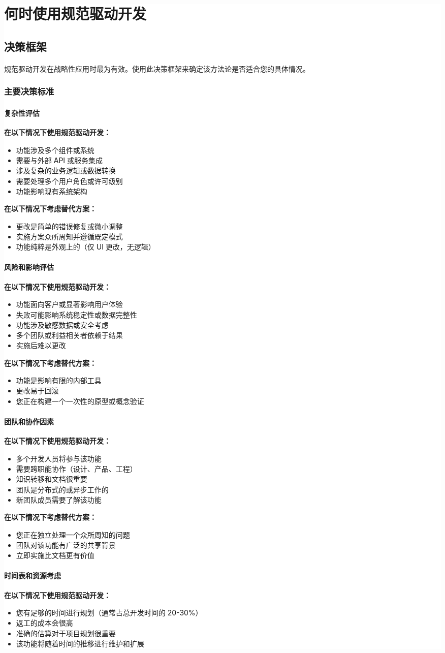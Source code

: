# 何时使用规范驱动开发

## 决策框架

规范驱动开发在战略性应用时最为有效。使用此决策框架来确定该方法论是否适合您的具体情况。

### 主要决策标准

#### 复杂性评估
**在以下情况下使用规范驱动开发：**
- 功能涉及多个组件或系统
- 需要与外部 API 或服务集成
- 涉及复杂的业务逻辑或数据转换
- 需要处理多个用户角色或许可级别
- 功能影响现有系统架构

**在以下情况下考虑替代方案：**
- 更改是简单的错误修复或微小调整
- 实施方案众所周知并遵循既定模式
- 功能纯粹是外观上的（仅 UI 更改，无逻辑）

#### 风险和影响评估
**在以下情况下使用规范驱动开发：**
- 功能面向客户或显著影响用户体验
- 失败可能影响系统稳定性或数据完整性
- 功能涉及敏感数据或安全考虑
- 多个团队或利益相关者依赖于结果
- 实施后难以更改

**在以下情况下考虑替代方案：**
- 功能是影响有限的内部工具
- 更改易于回滚
- 您正在构建一个一次性的原型或概念验证

#### 团队和协作因素
**在以下情况下使用规范驱动开发：**
- 多个开发人员将参与该功能
- 需要跨职能协作（设计、产品、工程）
- 知识转移和文档很重要
- 团队是分布式的或异步工作的
- 新团队成员需要了解该功能

**在以下情况下考虑替代方案：**
- 您正在独立处理一个众所周知的问题
- 团队对该功能有广泛的共享背景
- 立即实施比文档更有价值

#### 时间表和资源考虑
**在以下情况下使用规范驱动开发：**
- 您有足够的时间进行规划（通常占总开发时间的 20-30%）
- 返工的成本会很高
- 准确的估算对于项目规划很重要
- 该功能将随着时间的推移进行维护和扩展
